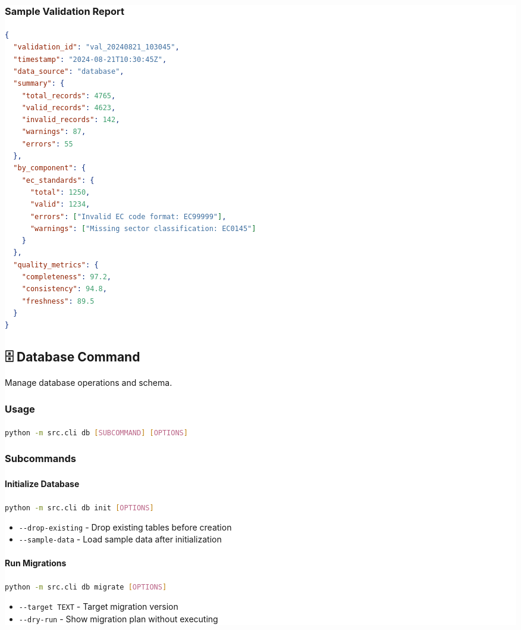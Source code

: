 ### Sample Validation Report
```json
{
  "validation_id": "val_20240821_103045",
  "timestamp": "2024-08-21T10:30:45Z",
  "data_source": "database",
  "summary": {
    "total_records": 4765,
    "valid_records": 4623,
    "invalid_records": 142,
    "warnings": 87,
    "errors": 55
  },
  "by_component": {
    "ec_standards": {
      "total": 1250,
      "valid": 1234,
      "errors": ["Invalid EC code format: EC99999"],
      "warnings": ["Missing sector classification: EC0145"]
    }
  },
  "quality_metrics": {
    "completeness": 97.2,
    "consistency": 94.8,
    "freshness": 89.5
  }
}
```

## 🗄️ Database Command

Manage database operations and schema.

### Usage
```bash
python -m src.cli db [SUBCOMMAND] [OPTIONS]
```

### Subcommands

#### Initialize Database
```bash
python -m src.cli db init [OPTIONS]
```
- `--drop-existing` - Drop existing tables before creation
- `--sample-data` - Load sample data after initialization

#### Run Migrations
```bash
python -m src.cli db migrate [OPTIONS]
```
- `--target TEXT` - Target migration version
- `--dry-run` - Show migration plan without executing

